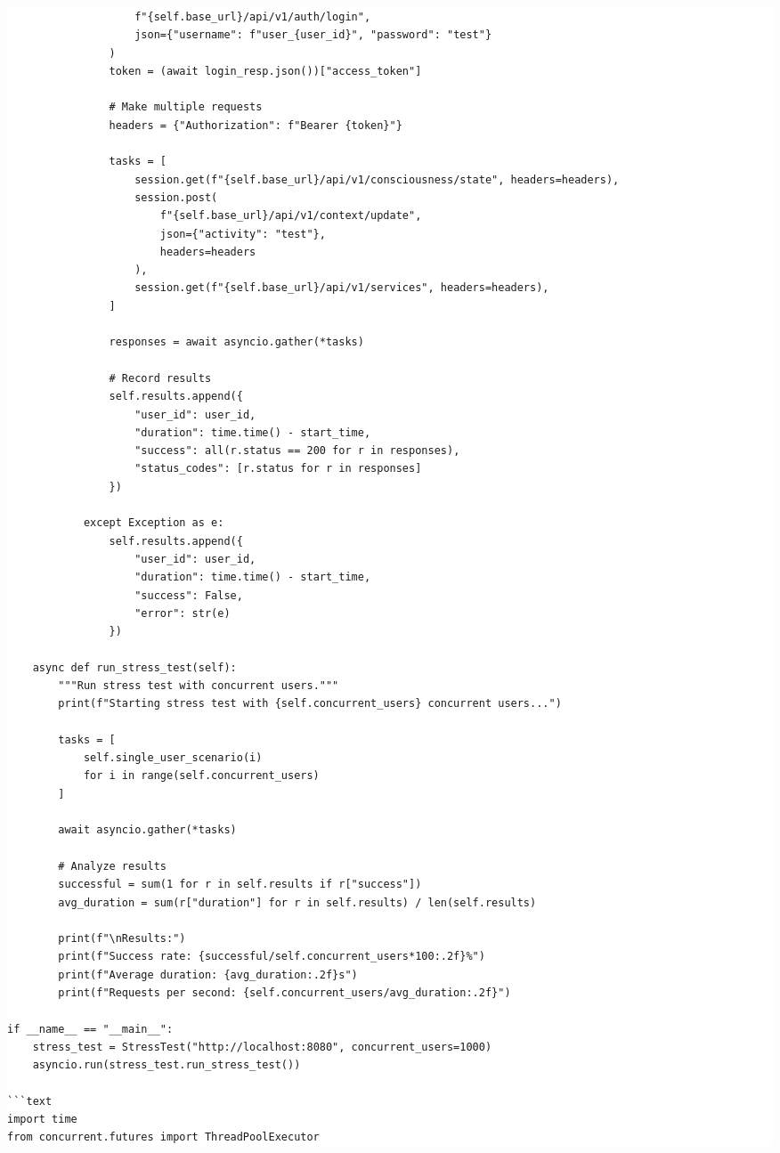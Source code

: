 ```text
                    f"{self.base_url}/api/v1/auth/login",
                    json={"username": f"user_{user_id}", "password": "test"}
                )
                token = (await login_resp.json())["access_token"]

                # Make multiple requests
                headers = {"Authorization": f"Bearer {token}"}

                tasks = [
                    session.get(f"{self.base_url}/api/v1/consciousness/state", headers=headers),
                    session.post(
                        f"{self.base_url}/api/v1/context/update",
                        json={"activity": "test"},
                        headers=headers
                    ),
                    session.get(f"{self.base_url}/api/v1/services", headers=headers),
                ]

                responses = await asyncio.gather(*tasks)

                # Record results
                self.results.append({
                    "user_id": user_id,
                    "duration": time.time() - start_time,
                    "success": all(r.status == 200 for r in responses),
                    "status_codes": [r.status for r in responses]
                })

            except Exception as e:
                self.results.append({
                    "user_id": user_id,
                    "duration": time.time() - start_time,
                    "success": False,
                    "error": str(e)
                })

    async def run_stress_test(self):
        """Run stress test with concurrent users."""
        print(f"Starting stress test with {self.concurrent_users} concurrent users...")

        tasks = [
            self.single_user_scenario(i)
            for i in range(self.concurrent_users)
        ]

        await asyncio.gather(*tasks)

        # Analyze results
        successful = sum(1 for r in self.results if r["success"])
        avg_duration = sum(r["duration"] for r in self.results) / len(self.results)

        print(f"\nResults:")
        print(f"Success rate: {successful/self.concurrent_users*100:.2f}%")
        print(f"Average duration: {avg_duration:.2f}s")
        print(f"Requests per second: {self.concurrent_users/avg_duration:.2f}")

if __name__ == "__main__":
    stress_test = StressTest("http://localhost:8080", concurrent_users=1000)
    asyncio.run(stress_test.run_stress_test())

```text
import time
from concurrent.futures import ThreadPoolExecutor
```